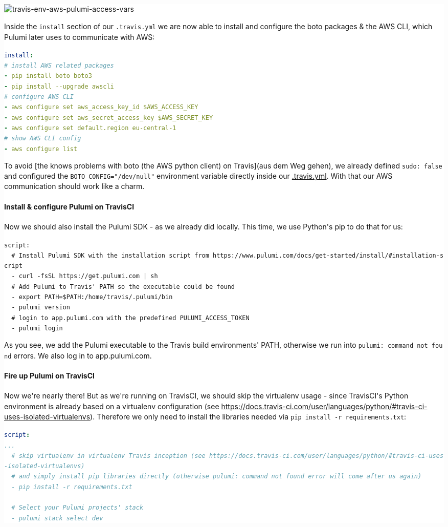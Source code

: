 ![travis-env-aws-pulumi-access-vars](screenshots/travis-env-aws-pulumi-access-vars.png)


Inside the `install` section of our `.travis.yml` we are now able to install and configure the boto packages & the AWS CLI, which Pulumi later uses to communicate with AWS:

```yaml
install:
# install AWS related packages
- pip install boto boto3
- pip install --upgrade awscli
# configure AWS CLI
- aws configure set aws_access_key_id $AWS_ACCESS_KEY
- aws configure set aws_secret_access_key $AWS_SECRET_KEY
- aws configure set default.region eu-central-1
# show AWS CLI config
- aws configure list
```

To avoid [the knows problems with boto (the AWS python client) on Travis](aus dem Weg gehen), we already defined `sudo: false` and configured the `BOTO_CONFIG="/dev/null"` environment variable directly inside our [.travis.yml](.travis.yml). With that our AWS communication should work like a charm.


#### Install & configure Pulumi on TravisCI

Now we should also install the Pulumi SDK - as we already did locally. This time, we use Python's pip to do that for us: 

```
script:
  # Install Pulumi SDK with the installation script from https://www.pulumi.com/docs/get-started/install/#installation-script
  - curl -fsSL https://get.pulumi.com | sh
  # Add Pulumi to Travis' PATH so the executable could be found
  - export PATH=$PATH:/home/travis/.pulumi/bin
  - pulumi version
  # login to app.pulumi.com with the predefined PULUMI_ACCESS_TOKEN
  - pulumi login
```

As you see, we add the Pulumi executable to the Travis build environments' PATH, otherwise we run into `pulumi: command not found` errors. We also log in to app.pulumi.com.


#### Fire up Pulumi on TravisCI

Now we're nearly there! But as we're running on TravisCI, we should skip the virtualenv usage - since TravisCI's Python environment is already based on a virtualenv configuration (see https://docs.travis-ci.com/user/languages/python/#travis-ci-uses-isolated-virtualenvs).
Therefore we only need to install the libraries needed via `pip install -r requirements.txt`:

```yaml
script:
...
  # skip virtualenv in virtualenv Travis inception (see https://docs.travis-ci.com/user/languages/python/#travis-ci-uses-isolated-virtualenvs)
  # and simply install pip libraries directly (otherwise pulumi: command not found error will come after us again)
  - pip install -r requirements.txt

  # Select your Pulumi projects' stack
  - pulumi stack select dev
```
